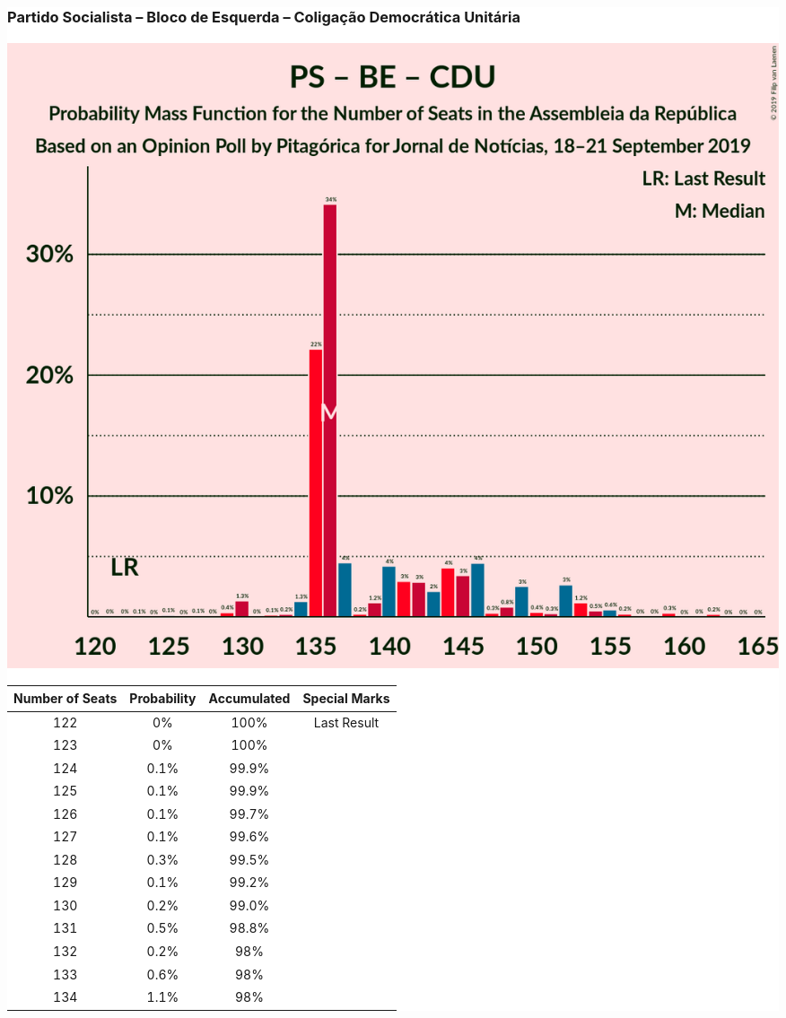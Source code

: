 ### Partido Socialista – Bloco de Esquerda – Coligação Democrática Unitária

![Graph with seats probability mass function not yet produced](2019-09-21-Pitagórica-coalitions-seats-pmf-ps–be–cdu.png "Seats Probability Mass Function")

| Number of Seats | Probability | Accumulated | Special Marks |
|:---------------:|:-----------:|:-----------:|:-------------:|
| 122 | 0% | 100% | Last Result |
| 123 | 0% | 100% |  |
| 124 | 0.1% | 99.9% |  |
| 125 | 0.1% | 99.9% |  |
| 126 | 0.1% | 99.7% |  |
| 127 | 0.1% | 99.6% |  |
| 128 | 0.3% | 99.5% |  |
| 129 | 0.1% | 99.2% |  |
| 130 | 0.2% | 99.0% |  |
| 131 | 0.5% | 98.8% |  |
| 132 | 0.2% | 98% |  |
| 133 | 0.6% | 98% |  |
| 134 | 1.1% | 98% |  |